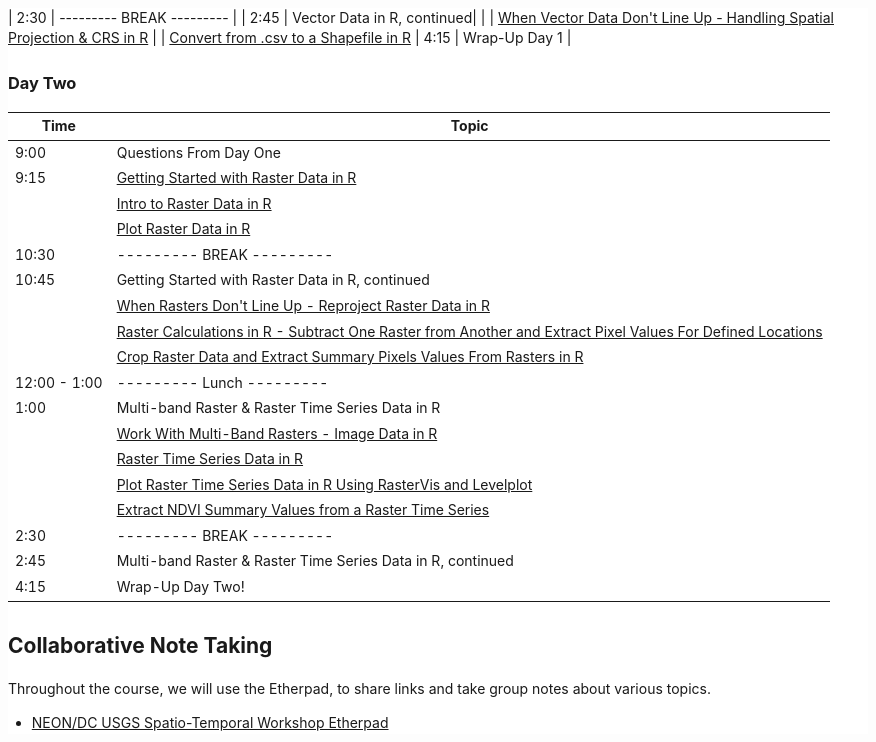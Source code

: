 | 2:30 | --------- BREAK --------- |
| 2:45     | Vector Data in R, continued|
|   | <a href="{{ site.baseurl }}/R/vector-data-reproject-crs-R/" target="_blank">When Vector Data Don't Line Up - Handling Spatial Projection & CRS in R</a>
|   | <a href="{{ site.baseurl }}/R/csv-to-shapefile-R/" target="_blank">Convert from .csv to a Shapefile in R</a>
| 4:15     | Wrap-Up Day 1 |

### Day Two

| Time        | Topic         |
|-------------|---------------|
| 9:00     | Questions From Day One|
| 9:15     | <a href="{{ site.baseurl }}/tutorial-series/raster-data-series/" target="_blank">Getting Started with Raster Data in R </a> |
|   | <a href="{{ site.baseurl }}/R/Introduction-to-Raster-Data-In-R/" target="_blank">Intro to Raster Data in R </a> |
|   | <a href="{{ site.baseurl }}/R/Plot-Rasters-In-R/" target="_blank">Plot Raster Data in R </a> |
| 10:30    | --------- BREAK --------- |
| 10:45    | Getting Started with Raster Data in R, continued |
|   | <a href="{{ site.baseurl }}/R/Reproject-Raster-In-R/" target="_blank">When Rasters Don't Line Up - Reproject Raster Data in R </a> |
|   | <a href="{{ site.baseurl }}/R/Raster-Calculations-In-R/" target="_blank">Raster Calculations in R - Subtract One Raster from Another and Extract Pixel Values For Defined Locations </a> |
|   | <a href="{{ site.baseurl }}/R/crop-extract-raster-data-R/" target="_blank">Crop Raster Data and Extract Summary Pixels Values From Rasters in R </a> |
| 12:00 - 1:00  | --------- Lunch ---------|  
| 1:00     | Multi-band Raster & Raster Time Series Data in R |
|   | <a href="{{ site.baseurl }}/R/Multi-Band-Rasters-In-R/" target="_blank">Work With Multi-Band Rasters - Image Data in R </a> |
|   | <a href="{{ site.baseurl }}/R/Raster-Times-Series-Data-In-R/" target="_blank">Raster Time Series Data in R </a> |
|   | <a href="{{ site.baseurl }}/R/Plot-Raster-Times-Series-Data-In-R/" target="_blank">Plot Raster Time Series Data in R Using RasterVis and Levelplot </a> |
|   | <a href="{{ site.baseurl }}/R/Extract-NDVI-From-Rasters-In-R/" target="_blank">Extract NDVI Summary Values from a Raster Time Series </a> |
| 2:30 | --------- BREAK --------- |
| 2:45     | Multi-band Raster & Raster Time Series Data in R, continued |
| 4:15     | Wrap-Up Day Two! |


## Collaborative Note Taking

Throughout the course, we will use the Etherpad, to share links and take group notes about
various topics. 

* <a href="http://pad.software-carpentry.org/gqkzFs2w9Q" target="_blank">NEON/DC USGS Spatio-Temporal Workshop Etherpad</a>
